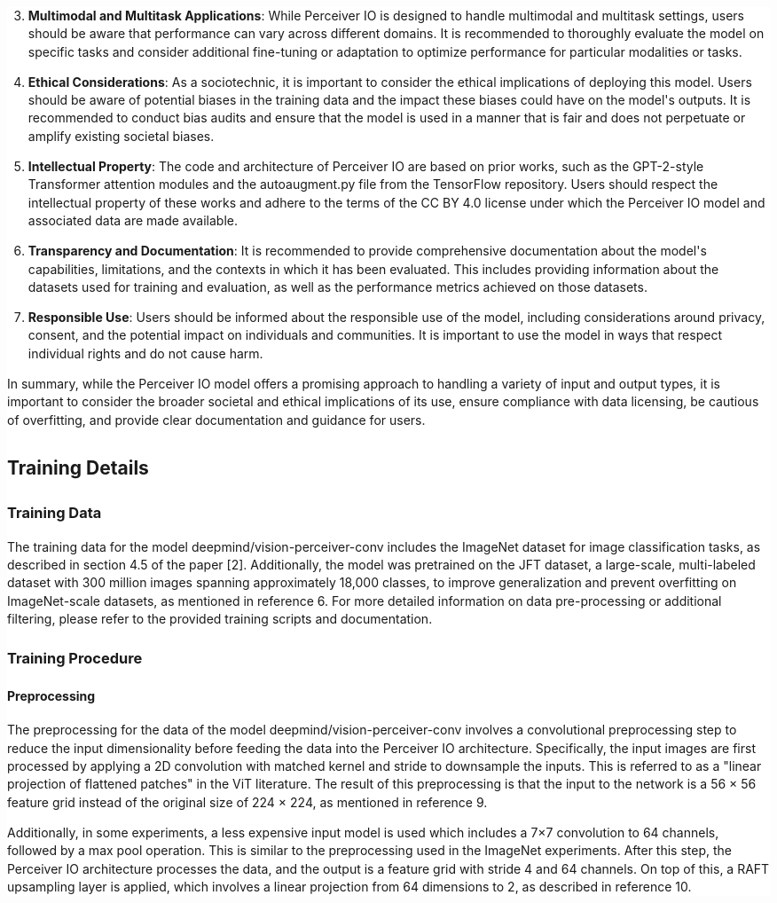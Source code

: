 3. **Multimodal and Multitask Applications**: While Perceiver IO is designed to handle multimodal and multitask settings, users should be aware that performance can vary across different domains. It is recommended to thoroughly evaluate the model on specific tasks and consider additional fine-tuning or adaptation to optimize performance for particular modalities or tasks.

4. **Ethical Considerations**: As a sociotechnic, it is important to consider the ethical implications of deploying this model. Users should be aware of potential biases in the training data and the impact these biases could have on the model's outputs. It is recommended to conduct bias audits and ensure that the model is used in a manner that is fair and does not perpetuate or amplify existing societal biases.

5. **Intellectual Property**: The code and architecture of Perceiver IO are based on prior works, such as the GPT-2-style Transformer attention modules and the autoaugment.py file from the TensorFlow repository. Users should respect the intellectual property of these works and adhere to the terms of the CC BY 4.0 license under which the Perceiver IO model and associated data are made available.

6. **Transparency and Documentation**: It is recommended to provide comprehensive documentation about the model's capabilities, limitations, and the contexts in which it has been evaluated. This includes providing information about the datasets used for training and evaluation, as well as the performance metrics achieved on those datasets.

7. **Responsible Use**: Users should be informed about the responsible use of the model, including considerations around privacy, consent, and the potential impact on individuals and communities. It is important to use the model in ways that respect individual rights and do not cause harm.

In summary, while the Perceiver IO model offers a promising approach to handling a variety of input and output types, it is important to consider the broader societal and ethical implications of its use, ensure compliance with data licensing, be cautious of overfitting, and provide clear documentation and guidance for users.

## Training Details

### Training Data

The training data for the model deepmind/vision-perceiver-conv includes the ImageNet dataset for image classification tasks, as described in section 4.5 of the paper [2]. Additionally, the model was pretrained on the JFT dataset, a large-scale, multi-labeled dataset with 300 million images spanning approximately 18,000 classes, to improve generalization and prevent overfitting on ImageNet-scale datasets, as mentioned in reference 6. For more detailed information on data pre-processing or additional filtering, please refer to the provided training scripts and documentation.

### Training Procedure

#### Preprocessing

The preprocessing for the data of the model deepmind/vision-perceiver-conv involves a convolutional preprocessing step to reduce the input dimensionality before feeding the data into the Perceiver IO architecture. Specifically, the input images are first processed by applying a 2D convolution with matched kernel and stride to downsample the inputs. This is referred to as a "linear projection of flattened patches" in the ViT literature. The result of this preprocessing is that the input to the network is a 56 × 56 feature grid instead of the original size of 224 × 224, as mentioned in reference 9.

Additionally, in some experiments, a less expensive input model is used which includes a 7×7 convolution to 64 channels, followed by a max pool operation. This is similar to the preprocessing used in the ImageNet experiments. After this step, the Perceiver IO architecture processes the data, and the output is a feature grid with stride 4 and 64 channels. On top of this, a RAFT upsampling layer is applied, which involves a linear projection from 64 dimensions to 2, as described in reference 10.
